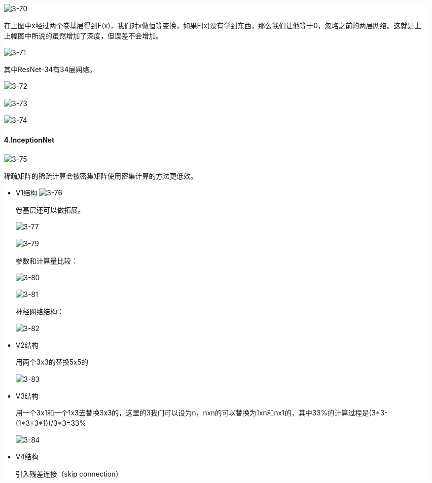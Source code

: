 ![3-70](E:\markdown笔记\笔记图片\3-70.png)

在上图中x经过两个卷基层得到F(x)，我们对x做恒等变换，如果F(x)没有学到东西，那么我们让他等于0，忽略之前的两层网络。这就是上上幅图中所说的虽然增加了深度，但误差不会增加。

![3-71](E:\markdown笔记\笔记图片\3-71.png)

其中ResNet-34有34层网络。

![3-72](E:\markdown笔记\笔记图片\3-72.png)

![3-73](E:\markdown笔记\笔记图片\3-73.png)

![3-74](E:\markdown笔记\笔记图片\3-74.png)

#### 4.InceptionNet

![3-75](E:\markdown笔记\笔记图片\3-75.png)

稀疏矩阵的稀疏计算会被密集矩阵使用密集计算的方法更低效。
* V1结构
    ![3-76](E:\markdown笔记\笔记图片\3-76.png)

    卷基层还可以做拓展。

    ![3-77](E:\markdown笔记\笔记图片\3-77.png)

    ![3-79](E:\markdown笔记\笔记图片\3-79.png)

    参数和计算量比较：

    ![3-80](E:\markdown笔记\笔记图片\3-80.png)

    ![3-81](E:\markdown笔记\笔记图片\3-81.png)

    神经网络结构：

    ![3-82](E:\markdown笔记\笔记图片\3-82.png)

* V2结构

    用两个3x3的替换5x5的

    ![3-83](E:\markdown笔记\笔记图片\3-83.png)

* V3结构

    用一个3x1和一个1x3去替换3x3的，这里的3我们可以设为n，nxn的可以替换为1xn和nx1的，其中33%的计算过程是(3*3-(1\*3+3\*1))/3\*3=33%

    ![3-84](E:\markdown笔记\笔记图片\3-84.png)

* V4结构

  引入残差连接（skip connection）
